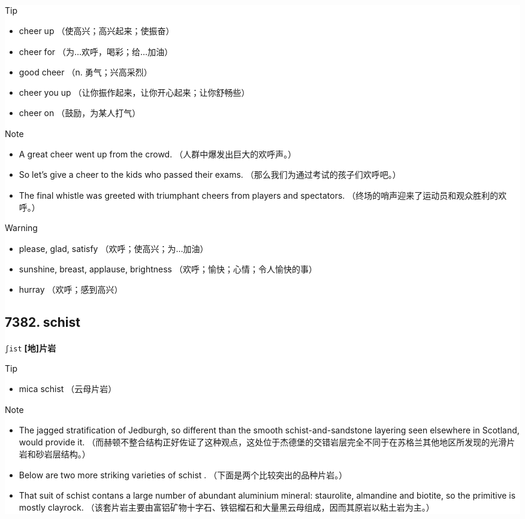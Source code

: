 > [!TIP]
>
> - cheer up （使高兴；高兴起来；使振奋）
>
> - cheer for （为…欢呼，喝彩；给…加油）
>
> - good cheer （n. 勇气；兴高采烈）
>
> - cheer you up （让你振作起来，让你开心起来；让你舒畅些）
>
> - cheer on （鼓励，为某人打气）
>

> [!NOTE]
>
> - A great cheer went up from the crowd. （人群中爆发出巨大的欢呼声。）
>
> - So let’s give a cheer to the kids who passed their exams. （那么我们为通过考试的孩子们欢呼吧。）
>
> - The final whistle was greeted with triumphant cheers from players and spectators. （终场的哨声迎来了运动员和观众胜利的欢呼。）
>

> [!WARNING]
>
> - please, glad, satisfy （欢呼；使高兴；为…加油）
>
> - sunshine, breast, applause, brightness （欢呼；愉快；心情；令人愉快的事）
>
> - hurray （欢呼；感到高兴）
>

## 7382. schist

`ʃist`  **[地]片岩**

> [!TIP]
>
> - mica schist （云母片岩）
>

> [!NOTE]
>
> - The jagged stratification of Jedburgh, so different than the smooth schist-and-sandstone layering seen elsewhere in Scotland, would provide it. （而赫顿不整合结构正好佐证了这种观点，这处位于杰德堡的交错岩层完全不同于在苏格兰其他地区所发现的光滑片岩和砂岩层结构。）
>
> - Below are two more striking varieties of schist . （下面是两个比较突出的品种片岩。）
>
> - That suit of schist contans a large number of abundant aluminium mineral: staurolite, almandine and biotite, so the primitive is mostly clayrock. （该套片岩主要由富铝矿物十字石、铁铝榴石和大量黑云母组成，因而其原岩以粘土岩为主。）
>
